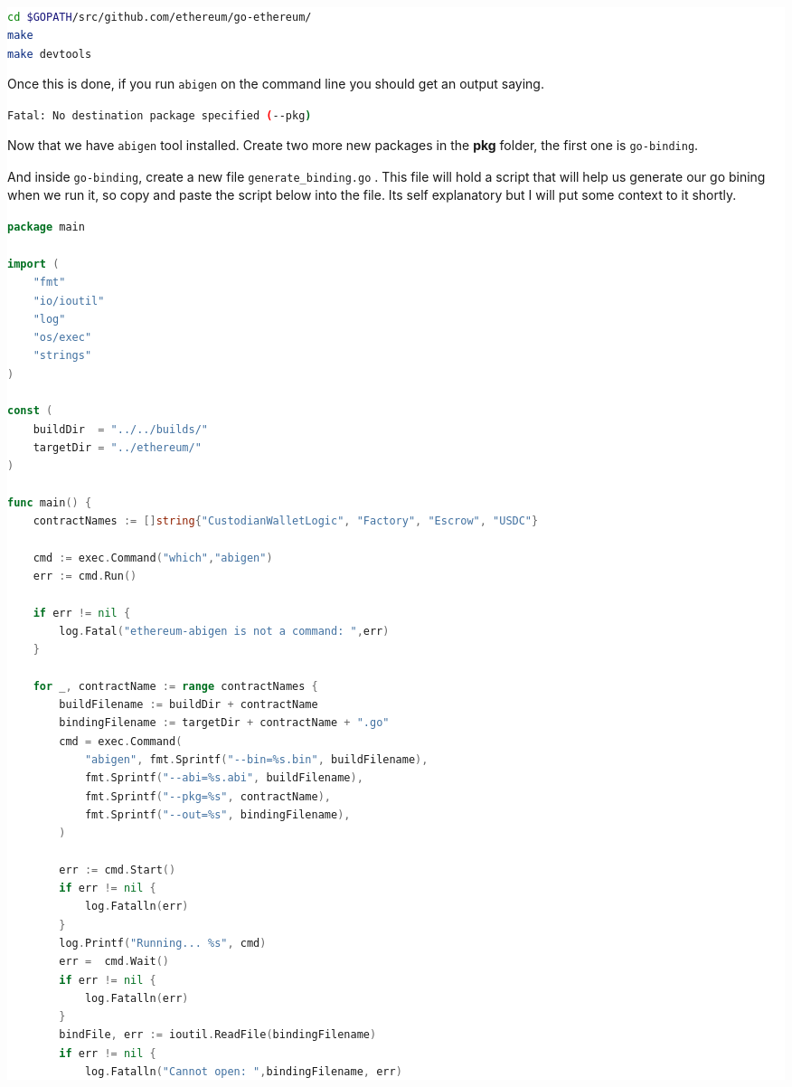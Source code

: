 ```bash
cd $GOPATH/src/github.com/ethereum/go-ethereum/
make
make devtools
```

Once this is done, if you run `abigen` on the command line you should get an output  saying.
```bash
Fatal: No destination package specified (--pkg)
```

Now that we have `abigen` tool installed. Create two more new packages in the **pkg** folder, the first one is `go-binding`. 

And inside `go-binding`, create a new file `generate_binding.go`  . This file will hold a script that will help us generate our go bining when we run it, so copy and paste the script below into the file. Its self explanatory but I will put some context to it shortly.

```go
package main

import (
	"fmt"
	"io/ioutil"
	"log"
	"os/exec"
	"strings"
)

const (
	buildDir  = "../../builds/"
	targetDir = "../ethereum/"
)

func main() {
	contractNames := []string{"CustodianWalletLogic", "Factory", "Escrow", "USDC"}

	cmd := exec.Command("which","abigen")
	err := cmd.Run()

	if err != nil {
		log.Fatal("ethereum-abigen is not a command: ",err)
	}

	for _, contractName := range contractNames {
		buildFilename := buildDir + contractName
		bindingFilename := targetDir + contractName + ".go"
		cmd = exec.Command(
			"abigen", fmt.Sprintf("--bin=%s.bin", buildFilename),
			fmt.Sprintf("--abi=%s.abi", buildFilename),
			fmt.Sprintf("--pkg=%s", contractName),
			fmt.Sprintf("--out=%s", bindingFilename),
		)

		err := cmd.Start()
		if err != nil {
			log.Fatalln(err)
		}
		log.Printf("Running... %s", cmd)
		err =  cmd.Wait()
		if err != nil {
			log.Fatalln(err)
		}
		bindFile, err := ioutil.ReadFile(bindingFilename)
		if err != nil {
			log.Fatalln("Cannot open: ",bindingFilename, err)
```